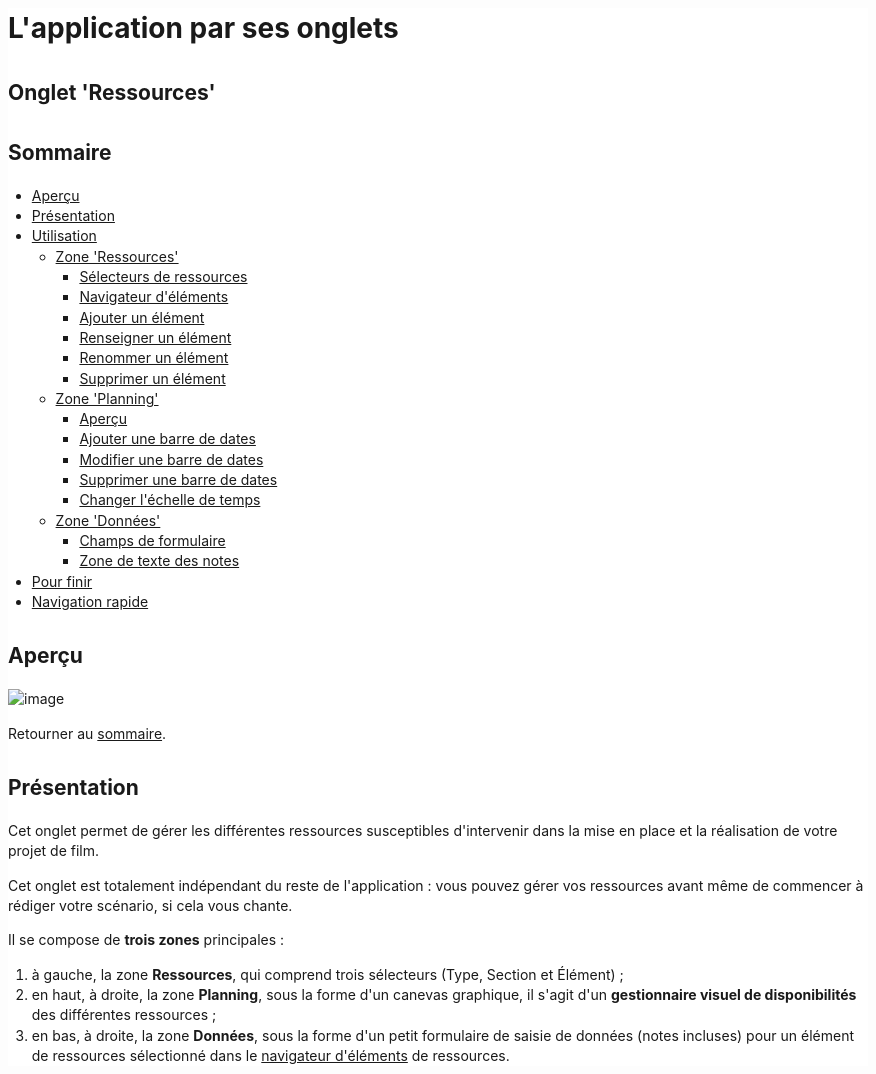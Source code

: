 
# L'application par ses onglets

## <a name="onglet-ressources"/>Onglet 'Ressources'

## <a name="sommaire"/>Sommaire

* [Aperçu](#screenshot)
* [Présentation](#introduction)
* [Utilisation](#utilisation)
    * [Zone 'Ressources'](#resources_zone)
        * [Sélecteurs de ressources](#combos)
        * [Navigateur d'éléments](#items_nav)
        * [Ajouter un élément](#items_add)
        * [Renseigner un élément](#items_fill_out)
        * [Renommer un élément](#items_rename)
        * [Supprimer un élément](#items_del)
    * [Zone 'Planning'](#planning_zone)
        * [Aperçu](#screenshot2)
        * [Ajouter une barre de dates](#dates_add)
        * [Modifier une barre de dates](#dates_edit)
        * [Supprimer une barre de dates](#dates_del)
        * [Changer l'échelle de temps](#dates_scale)
    * [Zone 'Données'](#data_zone)
        * [Champs de formulaire](#data_fields)
        * [Zone de texte des notes](#data_notes)
* [Pour finir](#pour-finir)
* [Navigation rapide](#navigation-rapide)


## <a name="screenshot"/>Aperçu

![image](../../images/screenshots/fr/screenshot-011.png)

Retourner au [sommaire](#sommaire).


## <a name="introduction"/>Présentation

Cet onglet permet de gérer les différentes ressources susceptibles
d'intervenir dans la mise en place et la réalisation de votre projet de
film.

Cet onglet est totalement indépendant du reste de l'application&nbsp;:
vous pouvez gérer vos ressources avant même de commencer à rédiger
votre scénario, si cela vous chante.

Il se compose de **trois zones** principales&nbsp;:

1. à gauche, la zone **Ressources**, qui comprend trois sélecteurs
(Type, Section et Élément)&nbsp;;
1. en haut, à droite, la zone **Planning**, sous la forme d'un canevas
graphique, il s'agit d'un **gestionnaire visuel de disponibilités** des
différentes ressources&nbsp;;
1. en bas, à droite, la zone **Données**, sous la forme d'un petit
formulaire de saisie de données (notes incluses) pour un élément de
ressources sélectionné dans le [navigateur d'éléments](#items_nav) de
ressources.
